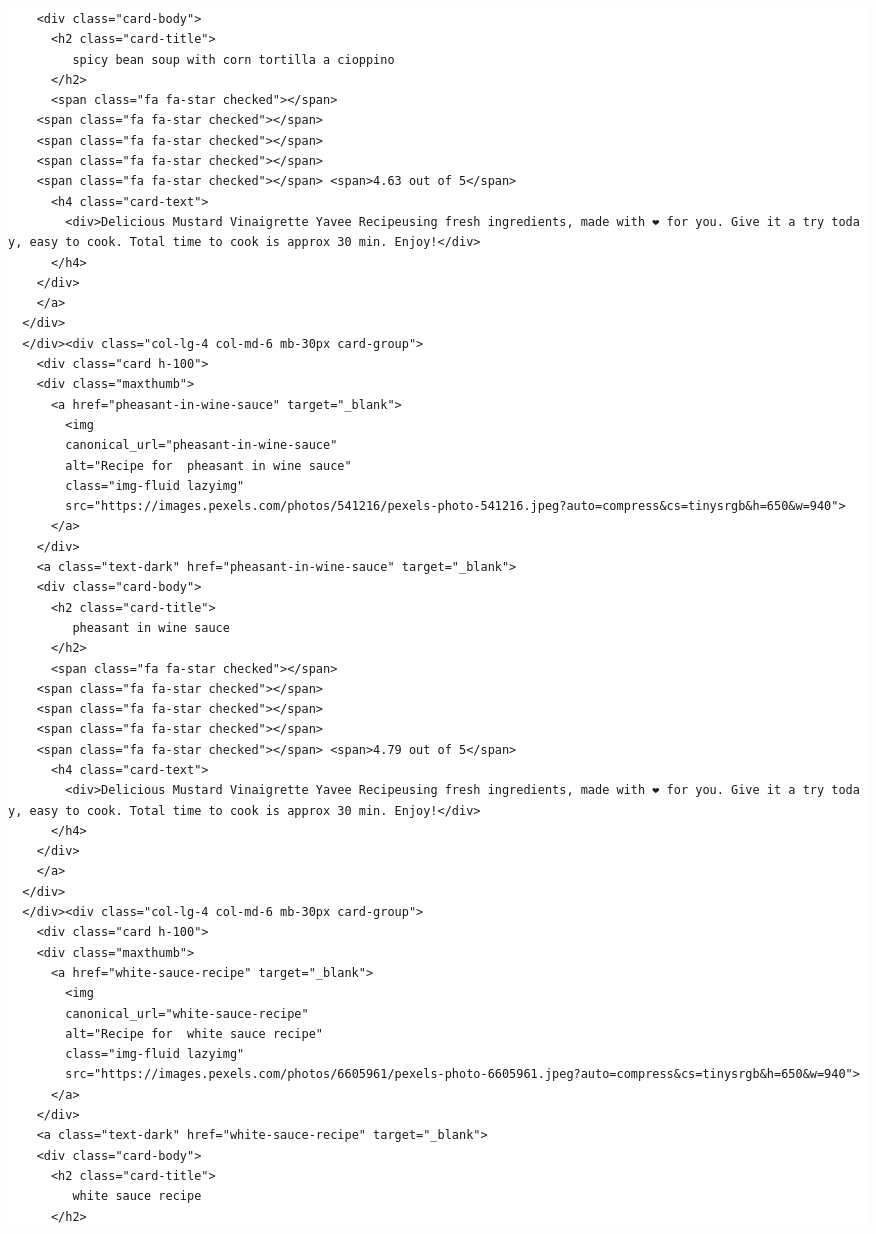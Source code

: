         <div class="card-body">
          <h2 class="card-title">
             spicy bean soup with corn tortilla a cioppino
          </h2>
          <span class="fa fa-star checked"></span>
        <span class="fa fa-star checked"></span>
        <span class="fa fa-star checked"></span>
        <span class="fa fa-star checked"></span>
        <span class="fa fa-star checked"></span> <span>4.63 out of 5</span>
          <h4 class="card-text">
            <div>Delicious Mustard Vinaigrette Yavee Recipeusing fresh ingredients, made with ❤️ for you. Give it a try today, easy to cook. Total time to cook is approx 30 min. Enjoy!</div>
          </h4>
        </div>
        </a>
      </div>
      </div><div class="col-lg-4 col-md-6 mb-30px card-group">
        <div class="card h-100">
        <div class="maxthumb">
          <a href="pheasant-in-wine-sauce" target="_blank">
            <img
            canonical_url="pheasant-in-wine-sauce"
            alt="Recipe for  pheasant in wine sauce"
            class="img-fluid lazyimg"
            src="https://images.pexels.com/photos/541216/pexels-photo-541216.jpeg?auto=compress&cs=tinysrgb&h=650&w=940">
          </a>
        </div>
        <a class="text-dark" href="pheasant-in-wine-sauce" target="_blank">
        <div class="card-body">
          <h2 class="card-title">
             pheasant in wine sauce
          </h2>
          <span class="fa fa-star checked"></span>
        <span class="fa fa-star checked"></span>
        <span class="fa fa-star checked"></span>
        <span class="fa fa-star checked"></span>
        <span class="fa fa-star checked"></span> <span>4.79 out of 5</span>
          <h4 class="card-text">
            <div>Delicious Mustard Vinaigrette Yavee Recipeusing fresh ingredients, made with ❤️ for you. Give it a try today, easy to cook. Total time to cook is approx 30 min. Enjoy!</div>
          </h4>
        </div>
        </a>
      </div>
      </div><div class="col-lg-4 col-md-6 mb-30px card-group">
        <div class="card h-100">
        <div class="maxthumb">
          <a href="white-sauce-recipe" target="_blank">
            <img
            canonical_url="white-sauce-recipe"
            alt="Recipe for  white sauce recipe"
            class="img-fluid lazyimg"
            src="https://images.pexels.com/photos/6605961/pexels-photo-6605961.jpeg?auto=compress&cs=tinysrgb&h=650&w=940">
          </a>
        </div>
        <a class="text-dark" href="white-sauce-recipe" target="_blank">
        <div class="card-body">
          <h2 class="card-title">
             white sauce recipe
          </h2>